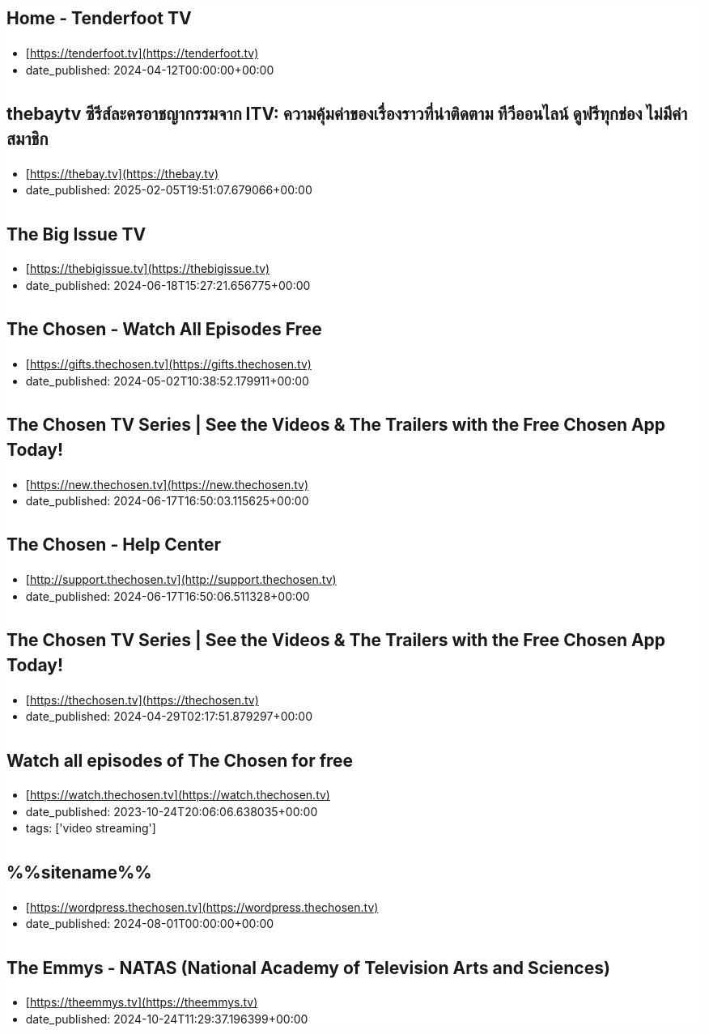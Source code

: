  ## Home - Tenderfoot TV
 - [https://tenderfoot.tv](https://tenderfoot.tv)
 - date_published: 2024-04-12T00:00:00+00:00

 ## thebaytv ซีรีส์ละครอาชญากรรมจาก ITV: ความคุ้มค่าของเรื่องราวที่น่าติดตาม ทีวีออนไลน์ ดูฟรีทุกช่อง ไม่มีค่าสมาชิก
 - [https://thebay.tv](https://thebay.tv)
 - date_published: 2025-02-05T19:51:07.679066+00:00

 ## The Big Issue TV
 - [https://thebigissue.tv](https://thebigissue.tv)
 - date_published: 2024-06-18T15:27:21.656775+00:00

 ## The Chosen - Watch All Episodes Free
 - [https://gifts.thechosen.tv](https://gifts.thechosen.tv)
 - date_published: 2024-05-02T10:38:52.179911+00:00

 ## The Chosen TV Series | See the Videos & The Trailers with the Free Chosen App Today!
 - [https://new.thechosen.tv](https://new.thechosen.tv)
 - date_published: 2024-06-17T16:50:03.115625+00:00

 ## The Chosen - Help Center
 - [http://support.thechosen.tv](http://support.thechosen.tv)
 - date_published: 2024-06-17T16:50:06.511328+00:00

 ## The Chosen TV Series | See the Videos & The Trailers with the Free Chosen App Today!
 - [https://thechosen.tv](https://thechosen.tv)
 - date_published: 2024-04-29T02:17:51.879297+00:00

 ## Watch all episodes of The Chosen for free
 - [https://watch.thechosen.tv](https://watch.thechosen.tv)
 - date_published: 2023-10-24T20:06:06.638035+00:00
 - tags: ['video streaming']

 ## %%sitename%%
 - [https://wordpress.thechosen.tv](https://wordpress.thechosen.tv)
 - date_published: 2024-08-01T00:00:00+00:00

 ## The Emmys - NATAS (National Academy of Television Arts and Sciences)
 - [https://theemmys.tv](https://theemmys.tv)
 - date_published: 2024-10-24T11:29:37.196399+00:00
